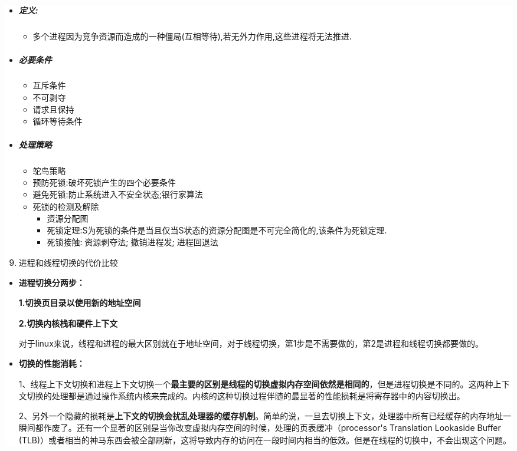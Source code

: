- ##### 定义: 

  - 多个进程因为竞争资源而造成的一种僵局(互相等待),若无外力作用,这些进程将无法推进.

- ##### 必要条件 

  - 互斥条件
  - 不可剥夺
  - 请求且保持
  - 循环等待条件

- ##### 处理策略

  - 鸵鸟策略
  - 预防死锁:破坏死锁产生的四个必要条件
  - 避免死锁:防止系统进入不安全状态;银行家算法
  - 死锁的检测及解除
    - 资源分配图
    - 死锁定理:S为死锁的条件是当且仅当S状态的资源分配图是不可完全简化的,该条件为死锁定理.
    - 死锁接触: 资源剥夺法; 撤销进程发; 进程回退法

9. 进程和线程切换的代价比较

- **进程切换分两步：**

  **1.切换页目录以使用新的地址空间**

  **2.切换内核栈和硬件上下文**

  对于linux来说，线程和进程的最大区别就在于地址空间，对于线程切换，第1步是不需要做的，第2是进程和线程切换都要做的。

- **切换的性能消耗：**

  1、线程上下文切换和进程上下文切换一个**最主要的区别是线程的切换虚拟内存空间依然是相同的**，但是进程切换是不同的。这两种上下文切换的处理都是通过操作系统内核来完成的。内核的这种切换过程伴随的最显著的性能损耗是将寄存器中的内容切换出。

  2、另外一个隐藏的损耗是**上下文的切换会扰乱处理器的缓存机制**。简单的说，一旦去切换上下文，处理器中所有已经缓存的内存地址一瞬间都作废了。还有一个显著的区别是当你改变虚拟内存空间的时候，处理的页表缓冲（processor's Translation Lookaside Buffer (TLB)）或者相当的神马东西会被全部刷新，这将导致内存的访问在一段时间内相当的低效。但是在线程的切换中，不会出现这个问题。



